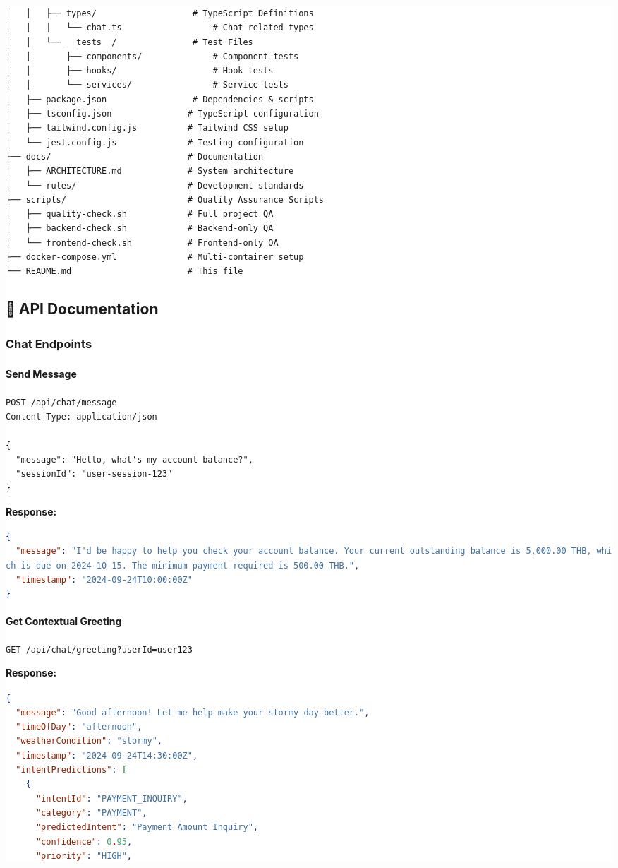 ```
│   │   ├── types/                   # TypeScript Definitions
│   │   │   └── chat.ts                  # Chat-related types
│   │   └── __tests__/               # Test Files
│   │       ├── components/              # Component tests
│   │       ├── hooks/                   # Hook tests
│   │       └── services/                # Service tests
│   ├── package.json                 # Dependencies & scripts
│   ├── tsconfig.json               # TypeScript configuration
│   ├── tailwind.config.js          # Tailwind CSS setup
│   └── jest.config.js              # Testing configuration
├── docs/                           # Documentation
│   ├── ARCHITECTURE.md             # System architecture
│   └── rules/                      # Development standards
├── scripts/                        # Quality Assurance Scripts
│   ├── quality-check.sh            # Full project QA
│   ├── backend-check.sh            # Backend-only QA
│   └── frontend-check.sh           # Frontend-only QA
├── docker-compose.yml              # Multi-container setup
└── README.md                       # This file
```

## 📡 API Documentation

### Chat Endpoints

#### Send Message
```http
POST /api/chat/message
Content-Type: application/json

{
  "message": "Hello, what's my account balance?",
  "sessionId": "user-session-123"
}
```

**Response:**
```json
{
  "message": "I'd be happy to help you check your account balance. Your current outstanding balance is 5,000.00 THB, which is due on 2024-10-15. The minimum payment required is 500.00 THB.",
  "timestamp": "2024-09-24T10:00:00Z"
}
```

#### Get Contextual Greeting
```http
GET /api/chat/greeting?userId=user123
```

**Response:**
```json
{
  "message": "Good afternoon! Let me help make your stormy day better.",
  "timeOfDay": "afternoon",
  "weatherCondition": "stormy",
  "timestamp": "2024-09-24T14:30:00Z",
  "intentPredictions": [
    {
      "intentId": "PAYMENT_INQUIRY",
      "category": "PAYMENT",
      "predictedIntent": "Payment Amount Inquiry",
      "confidence": 0.95,
      "priority": "HIGH",
```